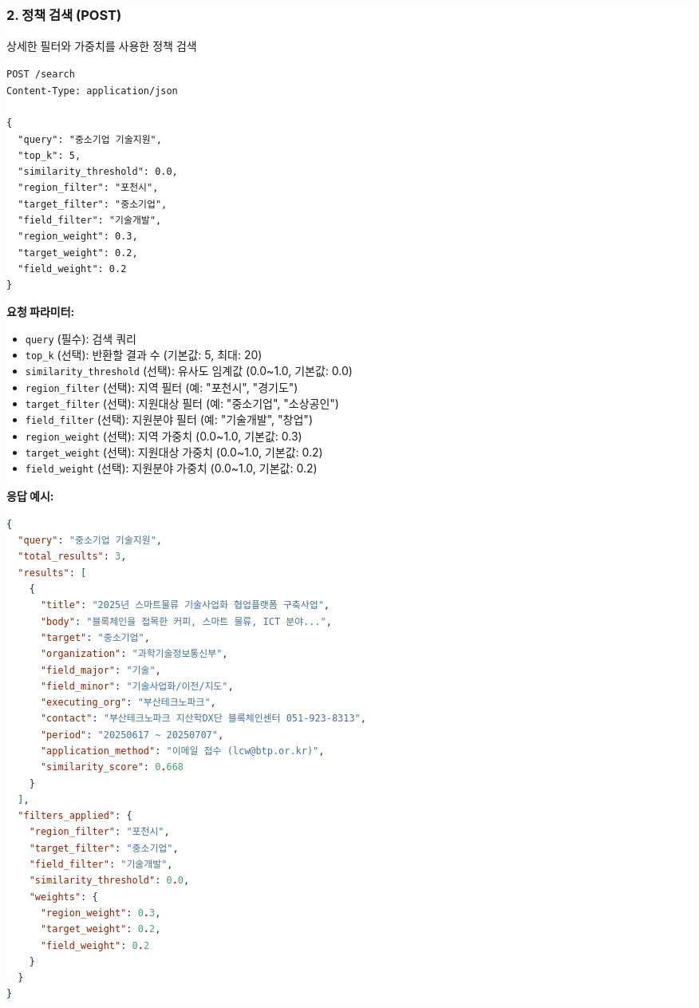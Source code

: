 ### 2. 정책 검색 (POST)

상세한 필터와 가중치를 사용한 정책 검색

```http
POST /search
Content-Type: application/json

{
  "query": "중소기업 기술지원",
  "top_k": 5,
  "similarity_threshold": 0.0,
  "region_filter": "포천시",
  "target_filter": "중소기업",
  "field_filter": "기술개발",
  "region_weight": 0.3,
  "target_weight": 0.2,
  "field_weight": 0.2
}
```

**요청 파라미터:**
- `query` (필수): 검색 쿼리
- `top_k` (선택): 반환할 결과 수 (기본값: 5, 최대: 20)
- `similarity_threshold` (선택): 유사도 임계값 (0.0~1.0, 기본값: 0.0)
- `region_filter` (선택): 지역 필터 (예: "포천시", "경기도")
- `target_filter` (선택): 지원대상 필터 (예: "중소기업", "소상공인")
- `field_filter` (선택): 지원분야 필터 (예: "기술개발", "창업")
- `region_weight` (선택): 지역 가중치 (0.0~1.0, 기본값: 0.3)
- `target_weight` (선택): 지원대상 가중치 (0.0~1.0, 기본값: 0.2)
- `field_weight` (선택): 지원분야 가중치 (0.0~1.0, 기본값: 0.2)

**응답 예시:**
```json
{
  "query": "중소기업 기술지원",
  "total_results": 3,
  "results": [
    {
      "title": "2025년 스마트물류 기술사업화 협업플랫폼 구축사업",
      "body": "블록체인을 접목한 커피, 스마트 물류, ICT 분야...",
      "target": "중소기업",
      "organization": "과학기술정보통신부",
      "field_major": "기술",
      "field_minor": "기술사업화/이전/지도",
      "executing_org": "부산테크노파크",
      "contact": "부산테크노파크 지산학DX단 블록체인센터 051-923-8313",
      "period": "20250617 ~ 20250707",
      "application_method": "이메일 접수 (lcw@btp.or.kr)",
      "similarity_score": 0.668
    }
  ],
  "filters_applied": {
    "region_filter": "포천시",
    "target_filter": "중소기업",
    "field_filter": "기술개발",
    "similarity_threshold": 0.0,
    "weights": {
      "region_weight": 0.3,
      "target_weight": 0.2,
      "field_weight": 0.2
    }
  }
}
```
